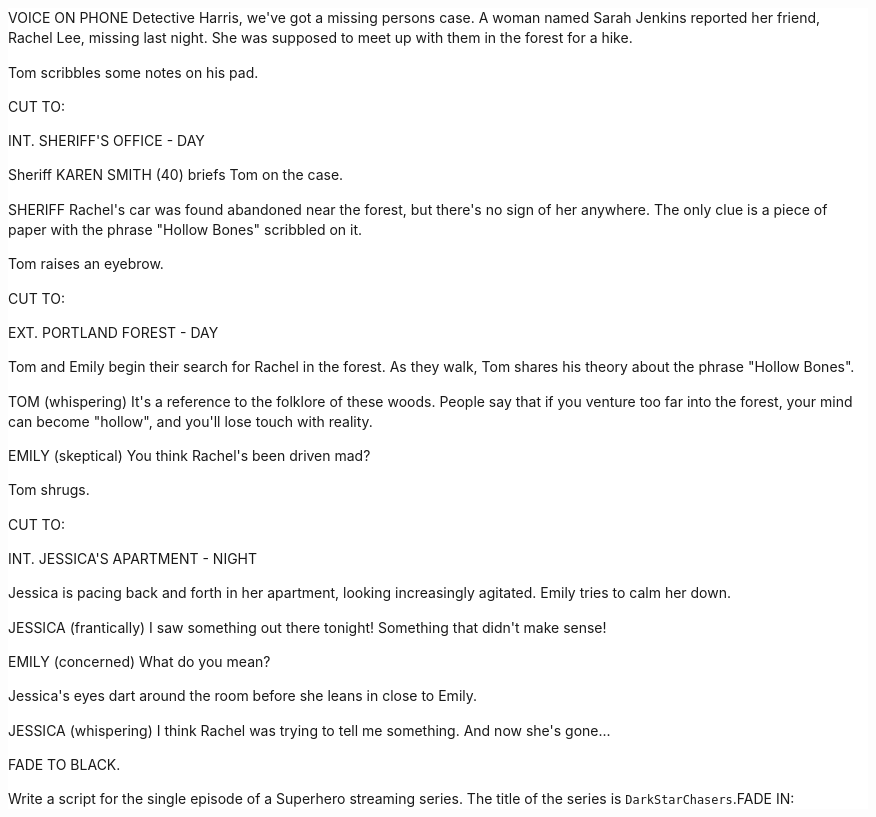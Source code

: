 VOICE ON PHONE
 Detective Harris, we've got a missing persons case. A woman named Sarah Jenkins reported her friend, Rachel Lee, missing last night. She was supposed to meet up with them in the forest for a hike.

Tom scribbles some notes on his pad.

CUT TO:

INT. SHERIFF'S OFFICE - DAY

Sheriff KAREN SMITH (40) briefs Tom on the case.

SHERIFF
Rachel's car was found abandoned near the forest, but there's no sign of her anywhere. The only clue is a piece of paper with the phrase "Hollow Bones" scribbled on it.

Tom raises an eyebrow.

CUT TO:

EXT. PORTLAND FOREST - DAY

Tom and Emily begin their search for Rachel in the forest. As they walk, Tom shares his theory about the phrase "Hollow Bones".

TOM
(whispering)
It's a reference to the folklore of these woods. People say that if you venture too far into the forest, your mind can become "hollow", and you'll lose touch with reality.

EMILY
(skeptical)
You think Rachel's been driven mad?

Tom shrugs.

CUT TO:

INT. JESSICA'S APARTMENT - NIGHT

Jessica is pacing back and forth in her apartment, looking increasingly agitated. Emily tries to calm her down.

JESSICA
(frantically)
I saw something out there tonight! Something that didn't make sense!

EMILY
(concerned)
What do you mean?

Jessica's eyes dart around the room before she leans in close to Emily.

JESSICA
(whispering)
I think Rachel was trying to tell me something. And now she's gone...

FADE TO BLACK.<end>

Write a script for the single episode of a Superhero streaming series. The title of the series is `DarkStarChasers`.<start>FADE IN:
